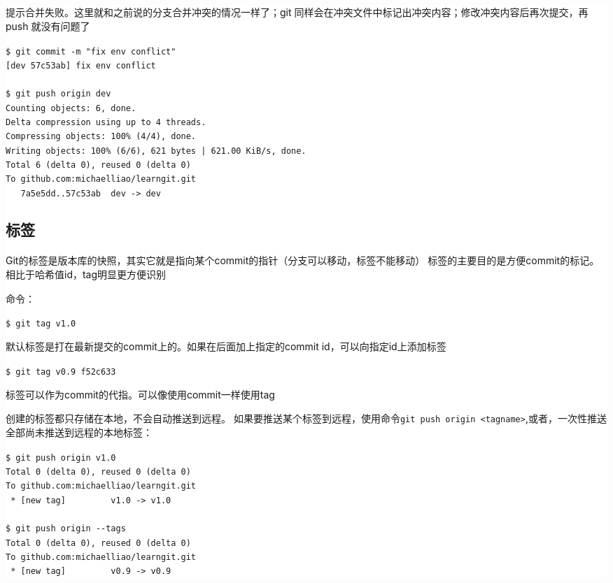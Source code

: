 提示合并失败。这里就和之前说的分支合并冲突的情况一样了；git 同样会在冲突文件中标记出冲突内容；修改冲突内容后再次提交，再 push 就没有问题了

```
$ git commit -m "fix env conflict"
[dev 57c53ab] fix env conflict

$ git push origin dev
Counting objects: 6, done.
Delta compression using up to 4 threads.
Compressing objects: 100% (4/4), done.
Writing objects: 100% (6/6), 621 bytes | 621.00 KiB/s, done.
Total 6 (delta 0), reused 0 (delta 0)
To github.com:michaelliao/learngit.git
   7a5e5dd..57c53ab  dev -> dev
```

## 标签

Git的标签是版本库的快照，其实它就是指向某个commit的指针（分支可以移动，标签不能移动）
标签的主要目的是方便commit的标记。相比于哈希值id，tag明显更方便识别

命令：
```
$ git tag v1.0
```
默认标签是打在最新提交的commit上的。如果在后面加上指定的commit id，可以向指定id上添加标签
```
$ git tag v0.9 f52c633
```
标签可以作为commit的代指。可以像使用commit一样使用tag

创建的标签都只存储在本地，不会自动推送到远程。
如果要推送某个标签到远程，使用命令`git push origin <tagname>`,或者，一次性推送全部尚未推送到远程的本地标签：
```
$ git push origin v1.0
Total 0 (delta 0), reused 0 (delta 0)
To github.com:michaelliao/learngit.git
 * [new tag]         v1.0 -> v1.0

$ git push origin --tags
Total 0 (delta 0), reused 0 (delta 0)
To github.com:michaelliao/learngit.git
 * [new tag]         v0.9 -> v0.9
```
